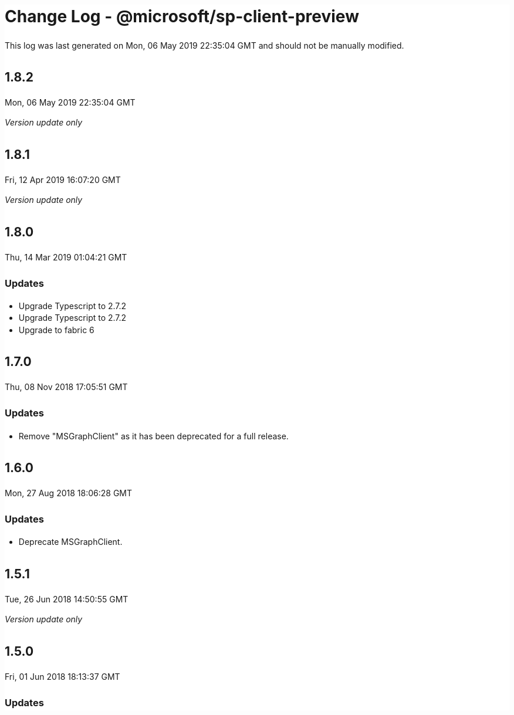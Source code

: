 # Change Log - @microsoft/sp-client-preview

This log was last generated on Mon, 06 May 2019 22:35:04 GMT and should not be manually modified.

## 1.8.2
Mon, 06 May 2019 22:35:04 GMT

*Version update only*

## 1.8.1
Fri, 12 Apr 2019 16:07:20 GMT

*Version update only*

## 1.8.0
Thu, 14 Mar 2019 01:04:21 GMT

### Updates

- Upgrade Typescript to 2.7.2
- Upgrade Typescript to 2.7.2
- Upgrade to fabric 6

## 1.7.0
Thu, 08 Nov 2018 17:05:51 GMT

### Updates

- Remove "MSGraphClient" as it has been deprecated for a full release.

## 1.6.0
Mon, 27 Aug 2018 18:06:28 GMT

### Updates

- Deprecate MSGraphClient.

## 1.5.1
Tue, 26 Jun 2018 14:50:55 GMT

*Version update only*

## 1.5.0
Fri, 01 Jun 2018 18:13:37 GMT

### Updates
